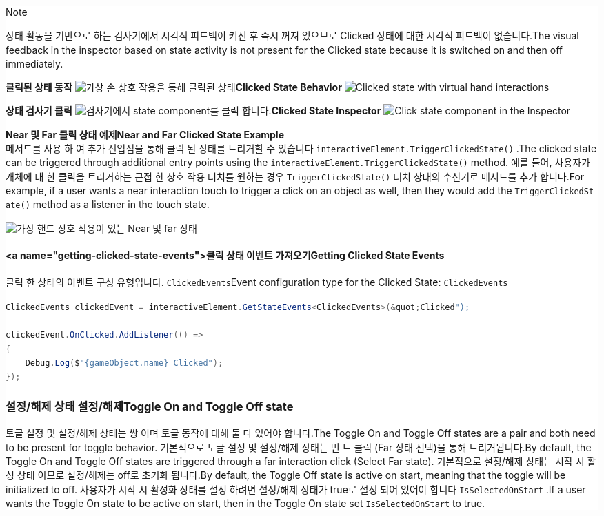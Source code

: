 > [!NOTE]
> <span data-ttu-id="aafda-225">상태 활동을 기반으로 하는 검사기에서 시각적 피드백이 켜진 후 즉시 꺼져 있으므로 Clicked 상태에 대한 시각적 피드백이 없습니다.</span><span class="sxs-lookup"><span data-stu-id="aafda-225">The visual feedback in the inspector based on state activity is not present for the Clicked state because it is switched on and then off immediately.</span></span> 

<span data-ttu-id="aafda-226">**클릭된 상태 동작** 
 ![ 가상 손 상호 작용을 통해 클릭된 상태](../images/interactive-element/InEditor/Gifs/ClickedStateEditor.gif)</span><span class="sxs-lookup"><span data-stu-id="aafda-226">**Clicked State Behavior**
![Clicked state with virtual hand interactions](../images/interactive-element/InEditor/Gifs/ClickedStateEditor.gif)</span></span>

<span data-ttu-id="aafda-227">**상태 검사기 클릭** 
 ![ 검사기에서 state component를 클릭 합니다.](../images/interactive-element/InEditor/ClickedStateInspector.png)</span><span class="sxs-lookup"><span data-stu-id="aafda-227">**Clicked State Inspector**
![Click state component in the Inspector](../images/interactive-element/InEditor/ClickedStateInspector.png)</span></span>

<span data-ttu-id="aafda-228">**Near 및 Far 클릭 상태 예제**</span><span class="sxs-lookup"><span data-stu-id="aafda-228">**Near and Far Clicked State Example**</span></span>  
<span data-ttu-id="aafda-229">메서드를 사용 하 여 추가 진입점을 통해 클릭 된 상태를 트리거할 수 있습니다 `interactiveElement.TriggerClickedState()` .</span><span class="sxs-lookup"><span data-stu-id="aafda-229">The clicked state can be triggered through additional entry points using the `interactiveElement.TriggerClickedState()` method.</span></span>  <span data-ttu-id="aafda-230">예를 들어, 사용자가 개체에 대 한 클릭을 트리거하는 근접 한 상호 작용 터치를 원하는 경우 `TriggerClickedState()` 터치 상태의 수신기로 메서드를 추가 합니다.</span><span class="sxs-lookup"><span data-stu-id="aafda-230">For example, if a user wants a near interaction touch to trigger a click on an object as well, then they would add the `TriggerClickedState()` method as a listener in the touch state.</span></span>   

![가상 핸드 상호 작용이 있는 Near 및 far 상태](../images/interactive-element/InEditor/Gifs/NearFarClickedState.gif)

#### <a name="getting-clicked-state-events&quot;></a><span data-ttu-id=&quot;aafda-232&quot;>클릭 상태 이벤트 가져오기</span><span class=&quot;sxs-lookup&quot;><span data-stu-id=&quot;aafda-232&quot;>Getting Clicked State Events</span></span>

<span data-ttu-id=&quot;aafda-233&quot;>클릭 한 상태의 이벤트 구성 유형입니다. `ClickedEvents`</span><span class=&quot;sxs-lookup&quot;><span data-stu-id=&quot;aafda-233&quot;>Event configuration type for the Clicked State: `ClickedEvents`</span></span>

```c#
ClickedEvents clickedEvent = interactiveElement.GetStateEvents<ClickedEvents>(&quot;Clicked");

clickedEvent.OnClicked.AddListener(() =>
{
    Debug.Log($"{gameObject.name} Clicked");
});
```

### <a name="toggle-on-and-toggle-off-state"></a><span data-ttu-id="aafda-234">설정/해제 상태 설정/해제</span><span class="sxs-lookup"><span data-stu-id="aafda-234">Toggle On and Toggle Off state</span></span>

<span data-ttu-id="aafda-235">토글 설정 및 설정/해제 상태는 쌍 이며 토글 동작에 대해 둘 다 있어야 합니다.</span><span class="sxs-lookup"><span data-stu-id="aafda-235">The Toggle On and Toggle Off states are a pair and both need to be present for toggle behavior.</span></span>  <span data-ttu-id="aafda-236">기본적으로 토글 설정 및 설정/해제 상태는 먼 트 클릭 (Far 상태 선택)을 통해 트리거됩니다.</span><span class="sxs-lookup"><span data-stu-id="aafda-236">By default, the Toggle On and Toggle Off states are triggered through a far interaction click (Select Far state).</span></span>  <span data-ttu-id="aafda-237">기본적으로 설정/해제 상태는 시작 시 활성 상태 이므로 설정/해제는 off로 초기화 됩니다.</span><span class="sxs-lookup"><span data-stu-id="aafda-237">By default, the Toggle Off state is active on start, meaning that the toggle will be initialized to off.</span></span>  <span data-ttu-id="aafda-238">사용자가 시작 시 활성화 상태를 설정 하려면 설정/해제 상태가 true로 설정 되어 있어야 합니다 `IsSelectedOnStart` .</span><span class="sxs-lookup"><span data-stu-id="aafda-238">If a user wants the Toggle On state to be active on start, then in the Toggle On state set `IsSelectedOnStart` to true.</span></span>
